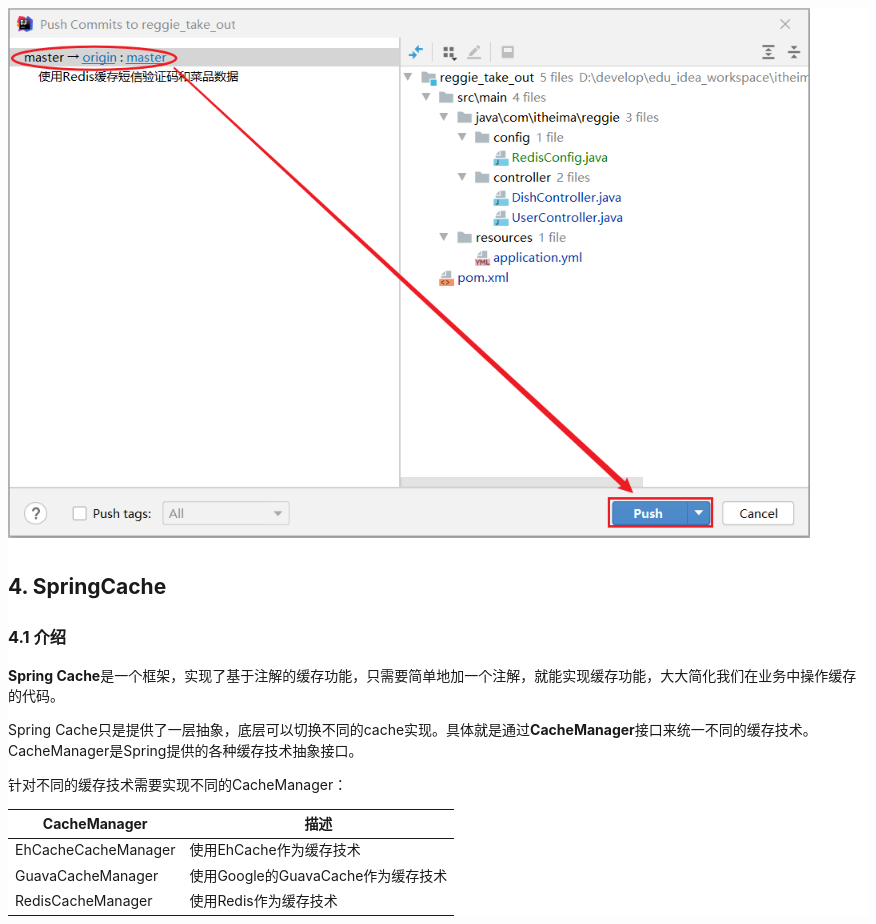 <img src="assets/image-20210822223912803.png" alt="image-20210822223912803" style="zoom:80%;" /> 









## 4. SpringCache

### 4.1 介绍

**Spring Cache**是一个框架，实现了基于注解的缓存功能，只需要简单地加一个注解，就能实现缓存功能，大大简化我们在业务中操作缓存的代码。

Spring Cache只是提供了一层抽象，底层可以切换不同的cache实现。具体就是通过**CacheManager**接口来统一不同的缓存技术。CacheManager是Spring提供的各种缓存技术抽象接口。



针对不同的缓存技术需要实现不同的CacheManager：

| **CacheManager**    | **描述**                           |
| ------------------- | ---------------------------------- |
| EhCacheCacheManager | 使用EhCache作为缓存技术            |
| GuavaCacheManager   | 使用Google的GuavaCache作为缓存技术 |
| RedisCacheManager   | 使用Redis作为缓存技术              |
